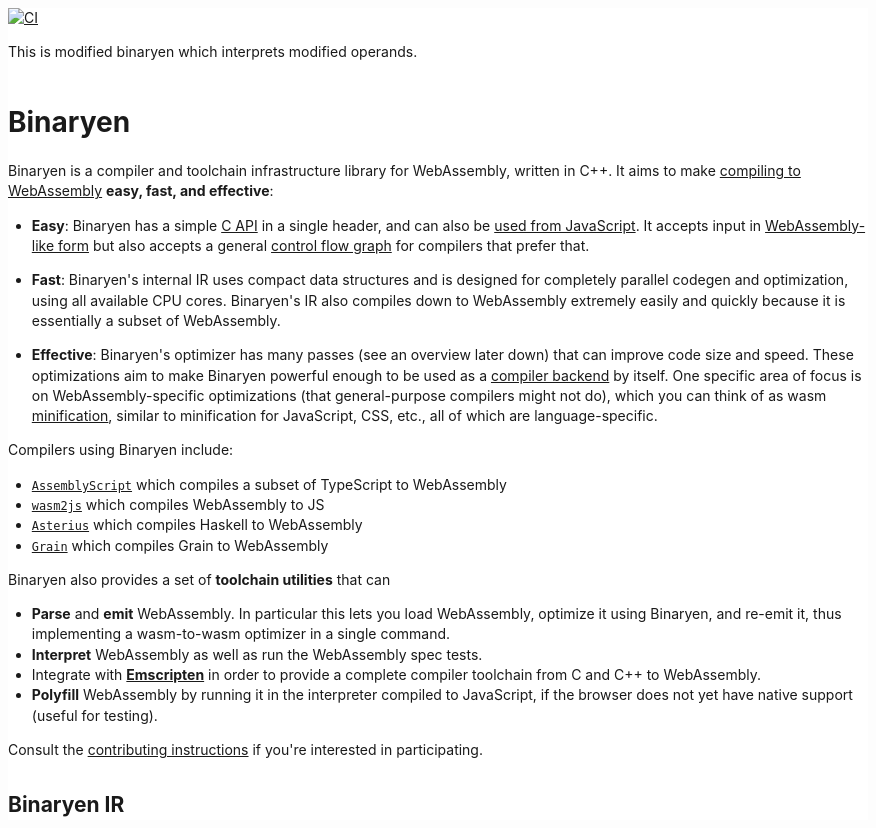 [![CI](https://github.com/WebAssembly/binaryen/workflows/CI/badge.svg?branch=main&event=push)](https://github.com/WebAssembly/binaryen/actions?query=workflow%3ACI)


This is modified binaryen which interprets modified operands. 


# Binaryen

Binaryen is a compiler and toolchain infrastructure library for WebAssembly,
written in C++. It aims to make [compiling to WebAssembly] **easy, fast, and
effective**:

 * **Easy**: Binaryen has a simple [C API] in a single header, and can also be
   [used from JavaScript][JS_API]. It accepts input in [WebAssembly-like
   form][compile_to_wasm] but also accepts a general [control flow graph] for
   compilers that prefer that.

 * **Fast**: Binaryen's internal IR uses compact data structures and is designed
   for completely parallel codegen and optimization, using all available CPU
   cores. Binaryen's IR also compiles down to WebAssembly extremely easily and
   quickly because it is essentially a subset of WebAssembly.

 * **Effective**: Binaryen's optimizer has many passes (see an overview later
   down) that can improve code size and speed. These optimizations aim to make
   Binaryen powerful enough to be used as a [compiler backend][backend] by
   itself.  One specific area of focus is on WebAssembly-specific optimizations
   (that general-purpose compilers might not do), which you can think of as
   wasm [minification], similar to minification for JavaScript, CSS, etc., all
   of which are language-specific.

Compilers using Binaryen include:

 * [`AssemblyScript`](https://github.com/AssemblyScript/assemblyscript) which compiles a subset of TypeScript to WebAssembly
 * [`wasm2js`](https://github.com/WebAssembly/binaryen/blob/main/src/wasm2js.h) which compiles WebAssembly to JS
 * [`Asterius`](https://github.com/tweag/asterius) which compiles Haskell to WebAssembly
 * [`Grain`](https://github.com/grain-lang/grain) which compiles Grain to WebAssembly

Binaryen also provides a set of **toolchain utilities** that can

 * **Parse** and **emit** WebAssembly. In particular this lets you load
   WebAssembly, optimize it using Binaryen, and re-emit it, thus implementing a
   wasm-to-wasm optimizer in a single command.
 * **Interpret** WebAssembly as well as run the WebAssembly spec tests.
 * Integrate with **[Emscripten](http://emscripten.org)** in order to provide a
   complete compiler toolchain from C and C++ to WebAssembly.
 * **Polyfill** WebAssembly by running it in the interpreter compiled to
   JavaScript, if the browser does not yet have native support (useful for
   testing).

Consult the [contributing instructions](Contributing.md) if you're interested in
participating.

## Binaryen IR


[compiling to WebAssembly]: https://github.com/WebAssembly/binaryen/wiki/Compiling-to-WebAssembly-with-Binaryen
[win32]: https://github.com/brakmic/bazaar/blob/master/webassembly/COMPILING_WIN32.md
[C API]: https://github.com/WebAssembly/binaryen/wiki/Compiling-to-WebAssembly-with-Binaryen#c-api-1
[control flow graph]: https://github.com/WebAssembly/binaryen/wiki/Compiling-to-WebAssembly-with-Binaryen#cfg-api
[JS_API]: https://github.com/WebAssembly/binaryen/wiki/binaryen.js-API
[compile_to_wasm]: https://github.com/WebAssembly/binaryen/wiki/Compiling-to-WebAssembly-with-Binaryen#what-do-i-need-to-have-in-order-to-use-binaryen-to-compile-to-webassembly
[backend]: https://kripken.github.io/talks/binaryen.html#/9
[minification]: https://kripken.github.io/talks/binaryen.html#/2
[unreachable]: https://github.com/WebAssembly/binaryen/issues/903
[binaryen_ir]: https://github.com/WebAssembly/binaryen/issues/663